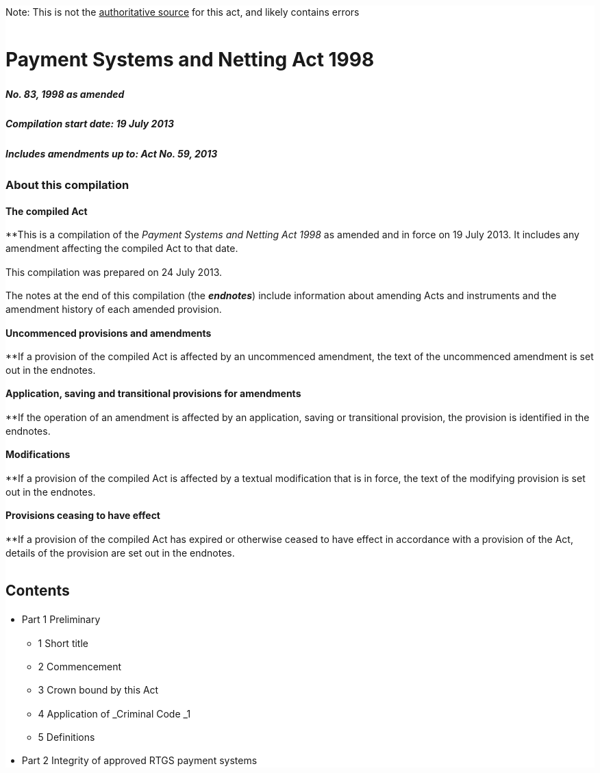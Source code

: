 Note: This is not the [authoritative source](https://www.comlaw.gov.au/Details/C2013C00382) for this act, and likely contains errors

# Payment Systems and Netting Act 1998

##### No. 83, 1998 as amended

##### Compilation start date: 19 July 2013

##### Includes amendments up to: Act No. 59, 2013

### About this compilation

**The compiled Act**

**This is a compilation of the _Payment Systems and Netting Act 1998_ as amended and in force on 19 July 2013. It includes any amendment affecting the compiled Act to that date.

This compilation was prepared on 24 July 2013.

The notes at the end of this compilation (the **_endnotes_**) include information about amending Acts and instruments and the amendment history of each amended provision.

**Uncommenced provisions and amendments**

**If a provision of the compiled Act is affected by an uncommenced amendment, the text of the uncommenced amendment is set out in the endnotes.

**Application, saving and transitional provisions for amendments**

**If the operation of an amendment is affected by an application, saving or transitional provision, the provision is identified in the endnotes.

**Modifications**

**If a provision of the compiled Act is affected by a textual modification that is in force, the text of the modifying provision is set out in the endnotes. 

**Provisions ceasing to have effect**

**If a provision of the compiled Act has expired or otherwise ceased to have effect in accordance with a provision of the Act, details of the provision are set out in the endnotes.

## Contents

  * Part 1 Preliminary 

       * 1 Short title 

       * 2 Commencement 

       * 3 Crown bound by this Act 

       * 4	Application of _Criminal Code	_1

       * 5 Definitions 

  * Part 2 Integrity of approved RTGS payment systems 
